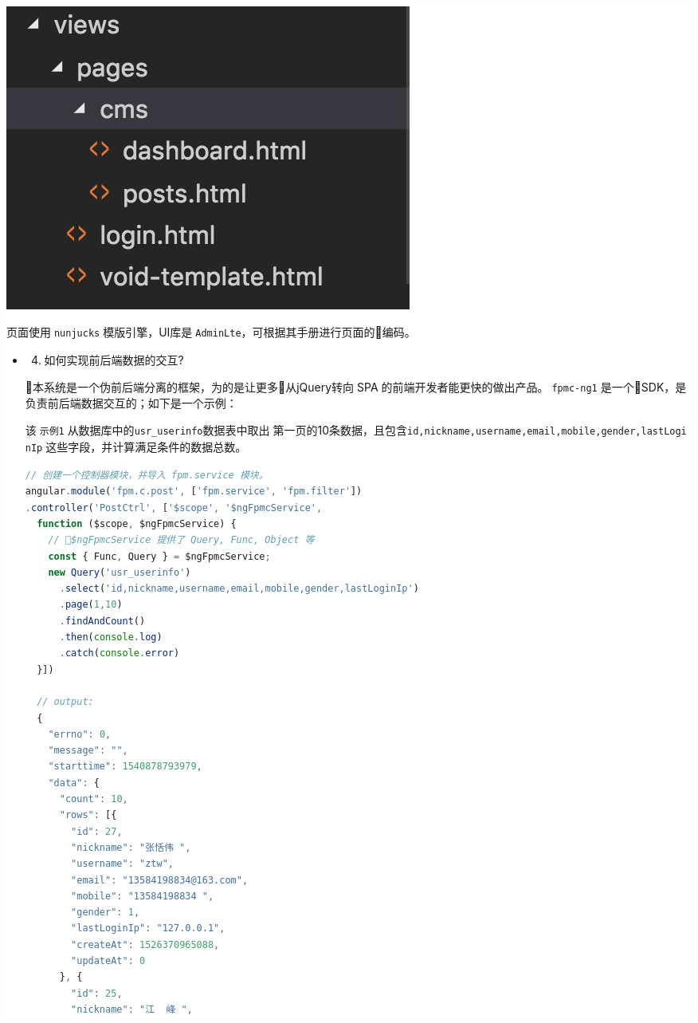  ![pages](./snaps/faq-pages.png)

  页面使用 `nunjucks` 模版引擎，UI库是 `AdminLte`，可根据其手册进行页面的编码。

- 4) 如何实现前后端数据的交互?

    本系统是一个伪前后端分离的框架，为的是让更多从jQuery转向 SPA 的前端开发者能更快的做出产品。
    `fpmc-ng1` 是一个SDK，是负责前后端数据交互的；如下是一个示例：

    该 `示例1` 从数据库中的`usr_userinfo`数据表中取出 第一页的10条数据，且包含`id,nickname,username,email,mobile,gender,lastLoginIp` 这些字段，并计算满足条件的数据总数。

    ```javascript
    // 创建一个控制器模块，并导入 fpm.service 模块。
    angular.module('fpm.c.post', ['fpm.service', 'fpm.filter'])
    .controller('PostCtrl', ['$scope', '$ngFpmcService',
      function ($scope, $ngFpmcService) {
        // $ngFpmcService 提供了 Query, Func, Object 等
        const { Func, Query } = $ngFpmcService;
        new Query('usr_userinfo')
          .select('id,nickname,username,email,mobile,gender,lastLoginIp')
          .page(1,10)
          .findAndCount()
          .then(console.log)
          .catch(console.error)
      }])

      // output:
      {
        "errno": 0,
        "message": "",
        "starttime": 1540878793979,
        "data": {
          "count": 10,
          "rows": [{
            "id": 27,
            "nickname": "张恬伟 ",
            "username": "ztw",
            "email": "13584198834@163.com",
            "mobile": "13584198834 ",
            "gender": 1,
            "lastLoginIp": "127.0.0.1",
            "createAt": 1526370965088,
            "updateAt": 0
          }, {
            "id": 25,
            "nickname": "江  峰 ",